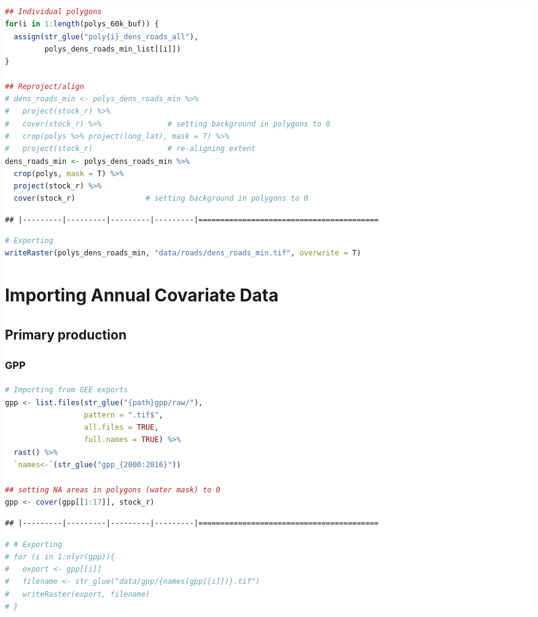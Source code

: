 ``` r
## Individual polygons
for(i in 1:length(polys_60k_buf)) {
  assign(str_glue("poly{i}_dens_roads_all"), 
         polys_dens_roads_min_list[[i]])  
}

## Reproject/align
# dens_roads_min <- polys_dens_roads_min %>%
#   project(stock_r) %>%    
#   cover(stock_r) %>%               # setting background in polygons to 0
#   crop(polys %>% project(long_lat), mask = T) %>%
#   project(stock_r)                 # re-aligning extent
dens_roads_min <- polys_dens_roads_min %>%
  crop(polys, mask = T) %>%
  project(stock_r) %>%    
  cover(stock_r)                # setting background in polygons to 0
```

    ## |---------|---------|---------|---------|=========================================                                          

``` r
# Exporting
writeRaster(polys_dens_roads_min, "data/roads/dens_roads_min.tif", overwrite = T)
```

# Importing Annual Covariate Data

## Primary production

### GPP

``` r
# Importing from GEE exports
gpp <- list.files(str_glue("{path}gpp/raw/"),
                  pattern = ".tif$",
                  all.files = TRUE, 
                  full.names = TRUE) %>%
  rast() %>%
  `names<-`(str_glue("gpp_{2000:2016}"))

## setting NA areas in polygons (water mask) to 0
gpp <- cover(gpp[[1:17]], stock_r)
```

    ## |---------|---------|---------|---------|=========================================                                          

``` r
# # Exporting
# for (i in 1:nlyr(gpp)){
#   export <- gpp[[i]]
#   filename <- str_glue("data/gpp/{names(gpp[[i]])}.tif")
#   writeRaster(export, filename)
# }
```
